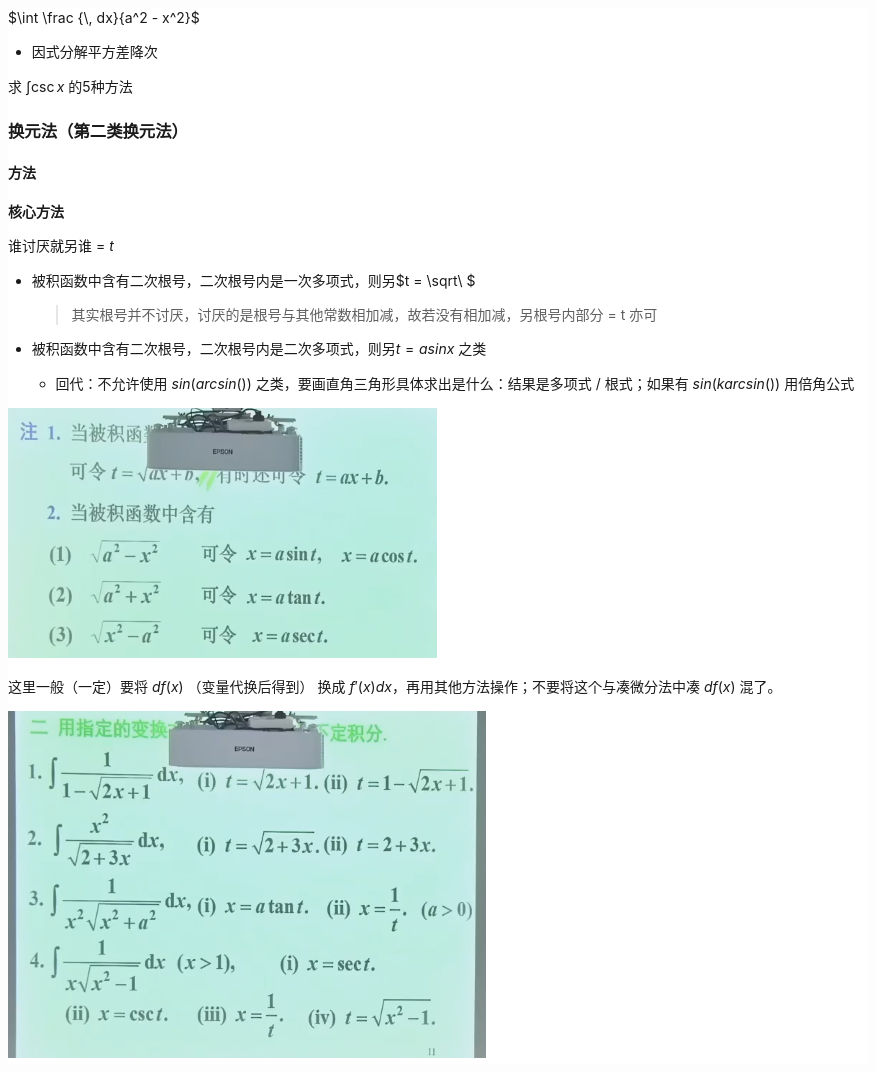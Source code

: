 $\int \frac {\, dx}{a^2 - x^2}$

- 因式分解平方差降次

求 $\int \csc x$ 的5种方法




### 换元法（第二类换元法）

#### 方法

**核心方法**

谁讨厌就另谁 = $t$

- 被积函数中含有二次根号，二次根号内是一次多项式，则另$t = \sqrt\ $

	>其实根号并不讨厌，讨厌的是根号与其他常数相加减，故若没有相加减，另根号内部分 = t 亦可

- 被积函数中含有二次根号，二次根号内是二次多项式，则另$t = asinx$ 之类
	- 回代：不允许使用 $sin(arcsin())$ 之类，要画直角三角形具体求出是什么：结果是多项式 / 根式；如果有 $sin(k arcsin())$ 用倍角公式

![alt text](image-38.png)

这里一般（一定）要将 $df(x)$ （变量代换后得到） 换成 $f'(x)dx$，再用其他方法操作；不要将这个与凑微分法中凑 $df(x)$ 混了。

![alt text](image-62.png)
